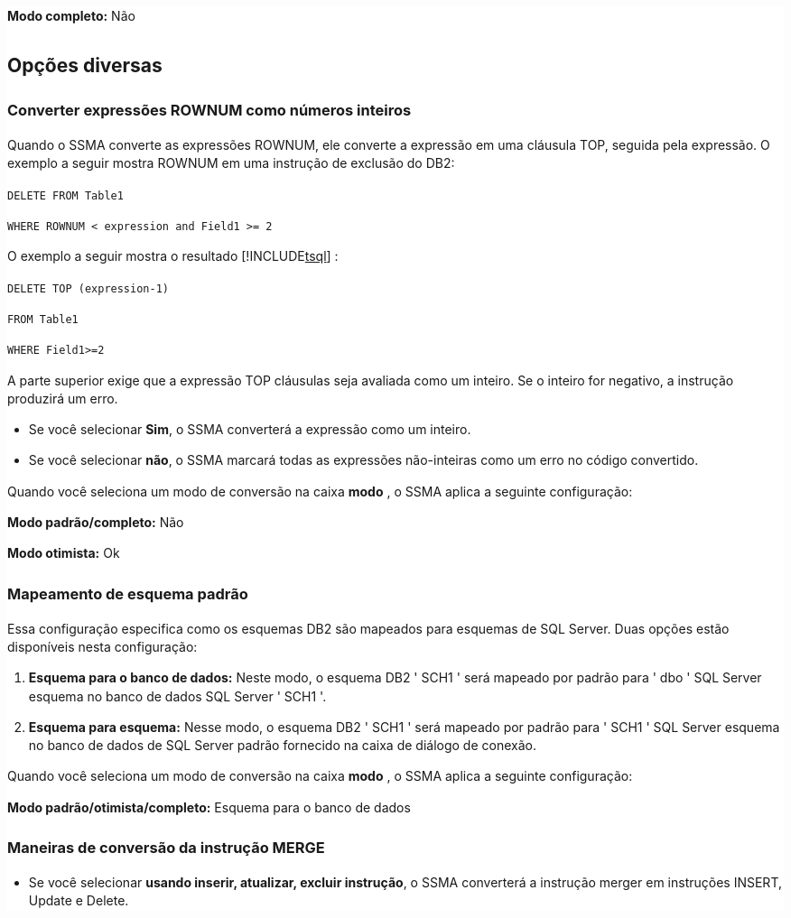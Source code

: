 **Modo completo:** Não  
  
## <a name="miscellaneous-options"></a>Opções diversas  
  
### <a name="cast-rownum-expressions-as-integers"></a>Converter expressões ROWNUM como números inteiros  
Quando o SSMA converte as expressões ROWNUM, ele converte a expressão em uma cláusula TOP, seguida pela expressão. O exemplo a seguir mostra ROWNUM em uma instrução de exclusão do DB2:  
  
`DELETE FROM Table1`  
  
`WHERE ROWNUM < expression and Field1 >= 2`  
  
O exemplo a seguir mostra o resultado [!INCLUDE[tsql](../../includes/tsql-md.md)] :  
  
`DELETE TOP (expression-1)`  
  
`FROM Table1`  
  
`WHERE Field1>=2`  
  
A parte superior exige que a expressão TOP cláusulas seja avaliada como um inteiro. Se o inteiro for negativo, a instrução produzirá um erro.  
  
-   Se você selecionar **Sim**, o SSMA converterá a expressão como um inteiro.  
  
-   Se você selecionar **não**, o SSMA marcará todas as expressões não-inteiras como um erro no código convertido.  
  
Quando você seleciona um modo de conversão na caixa **modo** , o SSMA aplica a seguinte configuração:  
  
**Modo padrão/completo:** Não  
  
**Modo otimista:** Ok  
  
### <a name="default-schema-mapping"></a>Mapeamento de esquema padrão  
Essa configuração especifica como os esquemas DB2 são mapeados para esquemas de SQL Server. Duas opções estão disponíveis nesta configuração:  
  
1.  **Esquema para o banco de dados:** Neste modo, o esquema DB2 ' SCH1 ' será mapeado por padrão para ' dbo ' SQL Server esquema no banco de dados SQL Server ' SCH1 '.  
  
2.  **Esquema para esquema:** Nesse modo, o esquema DB2 ' SCH1 ' será mapeado por padrão para ' SCH1 ' SQL Server esquema no banco de dados de SQL Server padrão fornecido na caixa de diálogo de conexão.  
  
Quando você seleciona um modo de conversão na caixa **modo** , o SSMA aplica a seguinte configuração:  
  
**Modo padrão/otimista/completo:** Esquema para o banco de dados  
  
### <a name="conversion-ways-of-merge-statement"></a>Maneiras de conversão da instrução MERGE  
  
-   Se você selecionar **usando inserir, atualizar, excluir instrução**, o SSMA converterá a instrução merger em instruções INSERT, Update e Delete.  
  